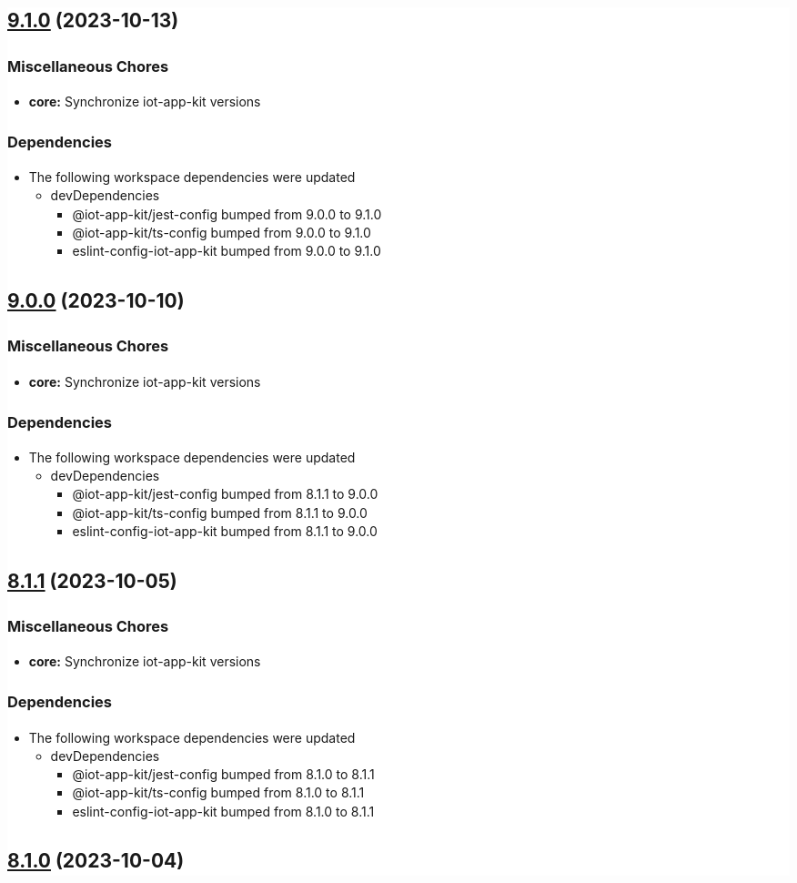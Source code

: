 ## [9.1.0](https://github.com/awslabs/iot-app-kit/compare/core-v9.0.0...core-v9.1.0) (2023-10-13)


### Miscellaneous Chores

* **core:** Synchronize iot-app-kit versions


### Dependencies

* The following workspace dependencies were updated
  * devDependencies
    * @iot-app-kit/jest-config bumped from 9.0.0 to 9.1.0
    * @iot-app-kit/ts-config bumped from 9.0.0 to 9.1.0
    * eslint-config-iot-app-kit bumped from 9.0.0 to 9.1.0

## [9.0.0](https://github.com/awslabs/iot-app-kit/compare/core-v8.1.1...core-v9.0.0) (2023-10-10)


### Miscellaneous Chores

* **core:** Synchronize iot-app-kit versions


### Dependencies

* The following workspace dependencies were updated
  * devDependencies
    * @iot-app-kit/jest-config bumped from 8.1.1 to 9.0.0
    * @iot-app-kit/ts-config bumped from 8.1.1 to 9.0.0
    * eslint-config-iot-app-kit bumped from 8.1.1 to 9.0.0

## [8.1.1](https://github.com/awslabs/iot-app-kit/compare/core-v8.1.0...core-v8.1.1) (2023-10-05)


### Miscellaneous Chores

* **core:** Synchronize iot-app-kit versions


### Dependencies

* The following workspace dependencies were updated
  * devDependencies
    * @iot-app-kit/jest-config bumped from 8.1.0 to 8.1.1
    * @iot-app-kit/ts-config bumped from 8.1.0 to 8.1.1
    * eslint-config-iot-app-kit bumped from 8.1.0 to 8.1.1

## [8.1.0](https://github.com/awslabs/iot-app-kit/compare/core-v8.0.2...core-v8.1.0) (2023-10-04)
